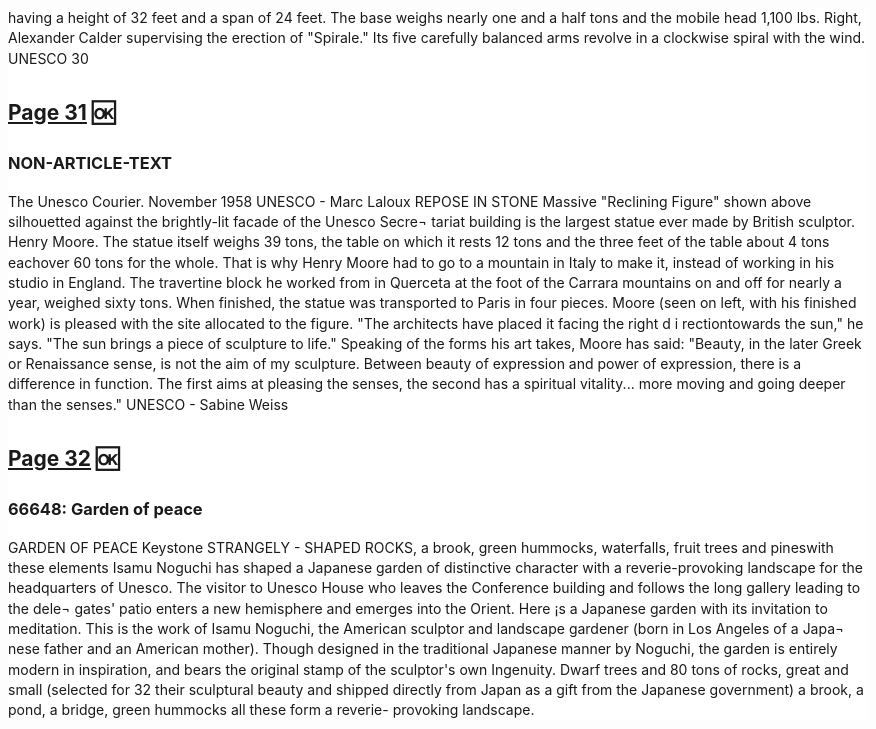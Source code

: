 having a height of 32 feet and a span of 24 feet. The
base weighs nearly one and a half tons and the mobile
head 1,100 lbs. Right, Alexander Calder supervising
the erection of "Spirale." Its five carefully balanced
arms revolve in a clockwise spiral with the wind.
UNESCO
30
## [Page 31](https://demo.humlab.umu.se/courier/066651engo.pdf#page=31) 🆗
### NON-ARTICLE-TEXT
The Unesco Courier. November 1958
UNESCO - Marc Laloux
REPOSE IN STONE
Massive "Reclining Figure" shown above silhouetted
against the brightly-lit facade of the Unesco Secre¬
tariat building is the largest statue ever made by
British sculptor. Henry Moore. The statue itself weighs
39 tons, the table on which it rests 12 tons and the three
feet of the table about 4 tons eachover 60 tons for the
whole. That is why Henry Moore had to go to a mountain
in Italy to make it, instead of working in his studio in England.
The travertine block he worked from in Querceta at the foot
of the Carrara mountains on and off for nearly a year, weighed
sixty tons. When finished, the statue was transported to
Paris in four pieces. Moore (seen on left, with his finished
work) is pleased with the site allocated to the figure. "The
architects have placed it facing the right d i rectiontowards
the sun," he says. "The sun brings a piece of sculpture
to life." Speaking of the forms his art takes, Moore has
said: "Beauty, in the later Greek or Renaissance sense, is
not the aim of my sculpture. Between beauty of expression
and power of expression, there is a difference in function.
The first aims at pleasing the senses, the second has a spiritual
vitality... more moving and going deeper than the senses."
UNESCO - Sabine Weiss
## [Page 32](https://demo.humlab.umu.se/courier/066651engo.pdf#page=32) 🆗
### 66648: Garden of peace
GARDEN OF PEACE
Keystone
STRANGELY - SHAPED ROCKS, a brook, green hummocks, waterfalls, fruit trees and pineswith these elements Isamu
Noguchi has shaped a Japanese garden of distinctive character with a reverie-provoking landscape for the headquarters of Unesco.
The visitor to Unesco House who leaves the Conference
building and follows the long gallery leading to the dele¬
gates' patio enters a new hemisphere and emerges into
the Orient. Here ¡s a Japanese garden with its invitation to
meditation. This is the work of Isamu Noguchi, the American
sculptor and landscape gardener (born in Los Angeles of a Japa¬
nese father and an American mother).
Though designed in the traditional Japanese manner by
Noguchi, the garden is entirely modern in inspiration, and
bears the original stamp of the sculptor's own Ingenuity. Dwarf
trees and 80 tons of rocks, great and small (selected for
32
their sculptural beauty and shipped directly from Japan as
a gift from the Japanese government) a brook, a pond, a
bridge, green hummocks all these form a reverie- provoking
landscape.